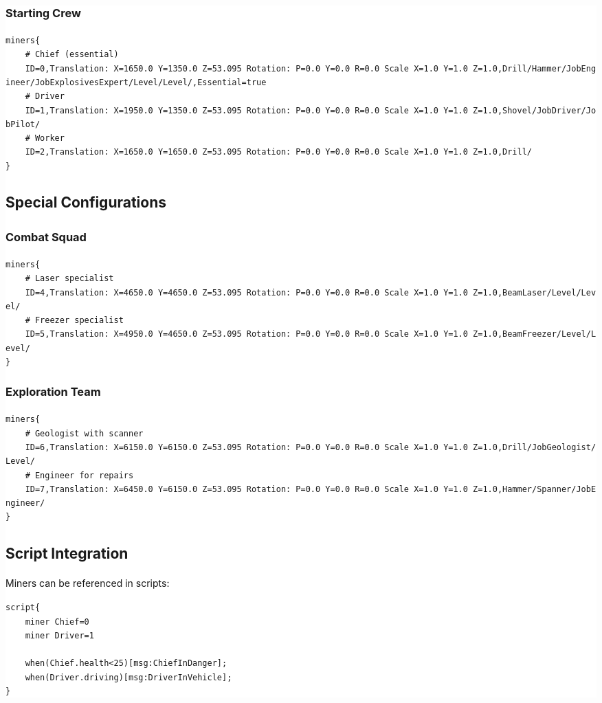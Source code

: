 ### Starting Crew
```
miners{
    # Chief (essential)
    ID=0,Translation: X=1650.0 Y=1350.0 Z=53.095 Rotation: P=0.0 Y=0.0 R=0.0 Scale X=1.0 Y=1.0 Z=1.0,Drill/Hammer/JobEngineer/JobExplosivesExpert/Level/Level/,Essential=true
    # Driver
    ID=1,Translation: X=1950.0 Y=1350.0 Z=53.095 Rotation: P=0.0 Y=0.0 R=0.0 Scale X=1.0 Y=1.0 Z=1.0,Shovel/JobDriver/JobPilot/
    # Worker
    ID=2,Translation: X=1650.0 Y=1650.0 Z=53.095 Rotation: P=0.0 Y=0.0 R=0.0 Scale X=1.0 Y=1.0 Z=1.0,Drill/
}
```

## Special Configurations

### Combat Squad
```
miners{
    # Laser specialist
    ID=4,Translation: X=4650.0 Y=4650.0 Z=53.095 Rotation: P=0.0 Y=0.0 R=0.0 Scale X=1.0 Y=1.0 Z=1.0,BeamLaser/Level/Level/
    # Freezer specialist
    ID=5,Translation: X=4950.0 Y=4650.0 Z=53.095 Rotation: P=0.0 Y=0.0 R=0.0 Scale X=1.0 Y=1.0 Z=1.0,BeamFreezer/Level/Level/
}
```

### Exploration Team
```
miners{
    # Geologist with scanner
    ID=6,Translation: X=6150.0 Y=6150.0 Z=53.095 Rotation: P=0.0 Y=0.0 R=0.0 Scale X=1.0 Y=1.0 Z=1.0,Drill/JobGeologist/Level/
    # Engineer for repairs
    ID=7,Translation: X=6450.0 Y=6150.0 Z=53.095 Rotation: P=0.0 Y=0.0 R=0.0 Scale X=1.0 Y=1.0 Z=1.0,Hammer/Spanner/JobEngineer/
}
```

## Script Integration

Miners can be referenced in scripts:

```
script{
    miner Chief=0
    miner Driver=1
    
    when(Chief.health<25)[msg:ChiefInDanger];
    when(Driver.driving)[msg:DriverInVehicle];
}
```
